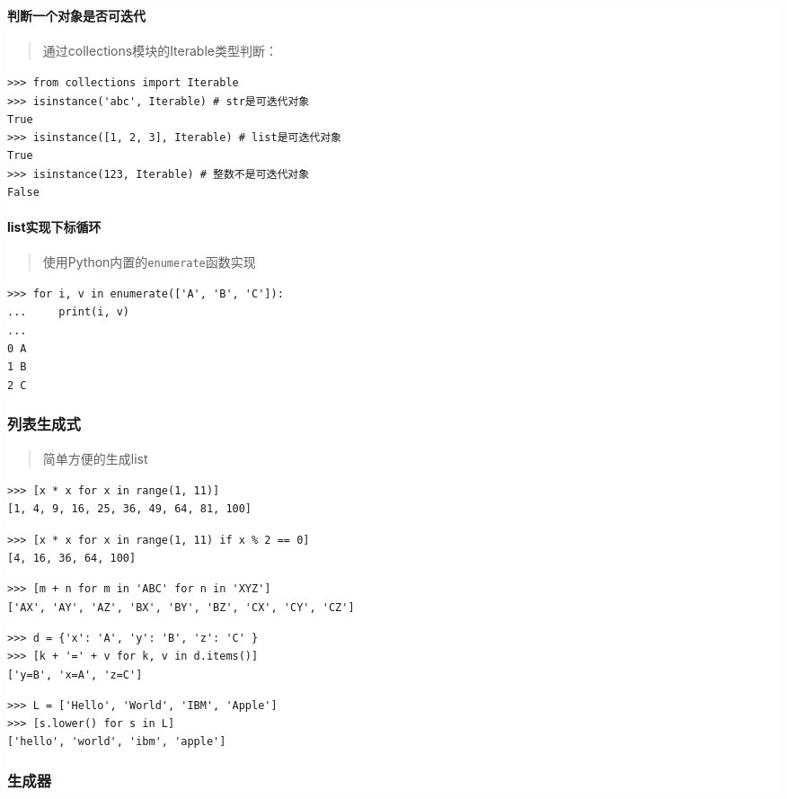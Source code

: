 #### 判断一个对象是否可迭代

> 通过collections模块的Iterable类型判断：

```
>>> from collections import Iterable
>>> isinstance('abc', Iterable) # str是可迭代对象
True
>>> isinstance([1, 2, 3], Iterable) # list是可迭代对象
True
>>> isinstance(123, Iterable) # 整数不是可迭代对象
False
```

#### list实现下标循环

> 使用Python内置的``enumerate``函数实现

```
>>> for i, v in enumerate(['A', 'B', 'C']):
...		print(i, v)
...
0 A
1 B
2 C
```

### 列表生成式

> 简单方便的生成list

```
>>> [x * x for x in range(1, 11)]
[1, 4, 9, 16, 25, 36, 49, 64, 81, 100]
```
```
>>> [x * x for x in range(1, 11) if x % 2 == 0]
[4, 16, 36, 64, 100]
```
```
>>> [m + n for m in 'ABC' for n in 'XYZ']
['AX', 'AY', 'AZ', 'BX', 'BY', 'BZ', 'CX', 'CY', 'CZ']
```
```
>>> d = {'x': 'A', 'y': 'B', 'z': 'C' }
>>> [k + '=' + v for k, v in d.items()]
['y=B', 'x=A', 'z=C']
```
```
>>> L = ['Hello', 'World', 'IBM', 'Apple']
>>> [s.lower() for s in L]
['hello', 'world', 'ibm', 'apple']
```

### 生成器


[liaoxuefeng]: http://www.liaoxuefeng.com/wiki/0014316089557264a6b348958f449949df42a6d3a2e542c000
[jobbole_python_metaclass]: http://blog.jobbole.com/21351/
[stackoverflow-python-metaclass]: http://stackoverflow.com/questions/100003/what-is-a-metaclass-in-python